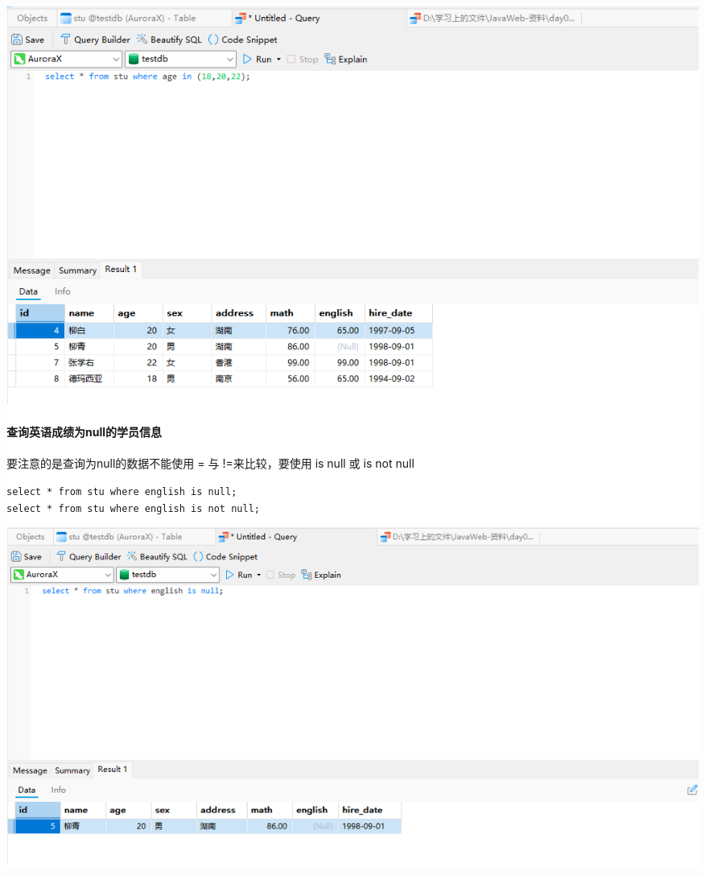 ![image-20241222145103109](./pictures/image-20241222145103109.png)

#### 查询英语成绩为null的学员信息

要注意的是查询为null的数据不能使用 = 与 !=来比较，要使用 is null 或 is not null

```mysql
select * from stu where english is null;
select * from stu where english is not null;
```

![image-20241222145311916](./pictures/image-20241222145311916.png)

